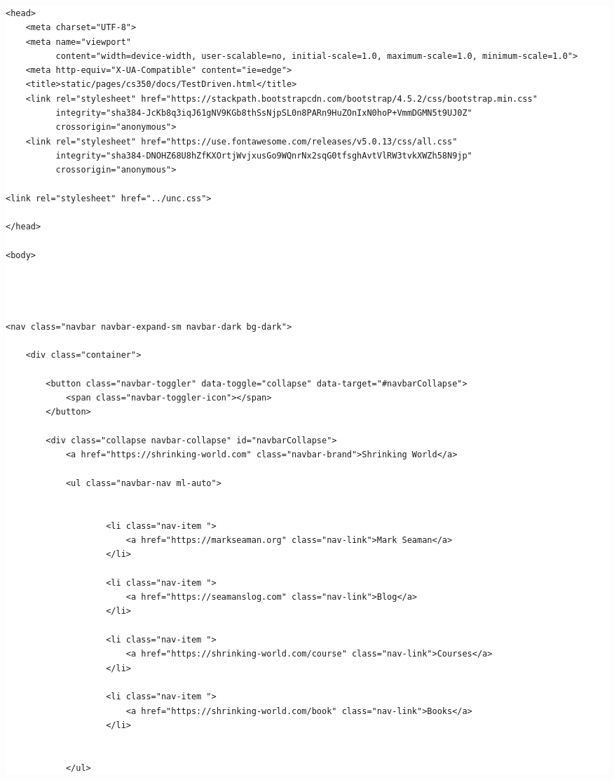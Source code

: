 <!doctype html>
<html lang="en">

    <head>
        <meta charset="UTF-8">
        <meta name="viewport"
              content="width=device-width, user-scalable=no, initial-scale=1.0, maximum-scale=1.0, minimum-scale=1.0">
        <meta http-equiv="X-UA-Compatible" content="ie=edge">
        <title>static/pages/cs350/docs/TestDriven.html</title>
        <link rel="stylesheet" href="https://stackpath.bootstrapcdn.com/bootstrap/4.5.2/css/bootstrap.min.css"
              integrity="sha384-JcKb8q3iqJ61gNV9KGb8thSsNjpSL0n8PARn9HuZOnIxN0hoP+VmmDGMN5t9UJ0Z"
              crossorigin="anonymous">
        <link rel="stylesheet" href="https://use.fontawesome.com/releases/v5.0.13/css/all.css"
              integrity="sha384-DNOHZ68U8hZfKXOrtjWvjxusGo9WQnrNx2sqG0tfsghAvtVlRW3tvkXWZh58N9jp"
              crossorigin="anonymous">
        
    <link rel="stylesheet" href="../unc.css">

    </head>

    <body>

        
            

    <nav class="navbar navbar-expand-sm navbar-dark bg-dark">

        <div class="container">

            <button class="navbar-toggler" data-toggle="collapse" data-target="#navbarCollapse">
                <span class="navbar-toggler-icon"></span>
            </button>

            <div class="collapse navbar-collapse" id="navbarCollapse">
                <a href="https://shrinking-world.com" class="navbar-brand">Shrinking World</a>

                <ul class="navbar-nav ml-auto">

                    
                        <li class="nav-item ">
                            <a href="https://markseaman.org" class="nav-link">Mark Seaman</a>
                        </li>
                    
                        <li class="nav-item ">
                            <a href="https://seamanslog.com" class="nav-link">Blog</a>
                        </li>
                    
                        <li class="nav-item ">
                            <a href="https://shrinking-world.com/course" class="nav-link">Courses</a>
                        </li>
                    
                        <li class="nav-item ">
                            <a href="https://shrinking-world.com/book" class="nav-link">Books</a>
                        </li>
                    

                </ul>
